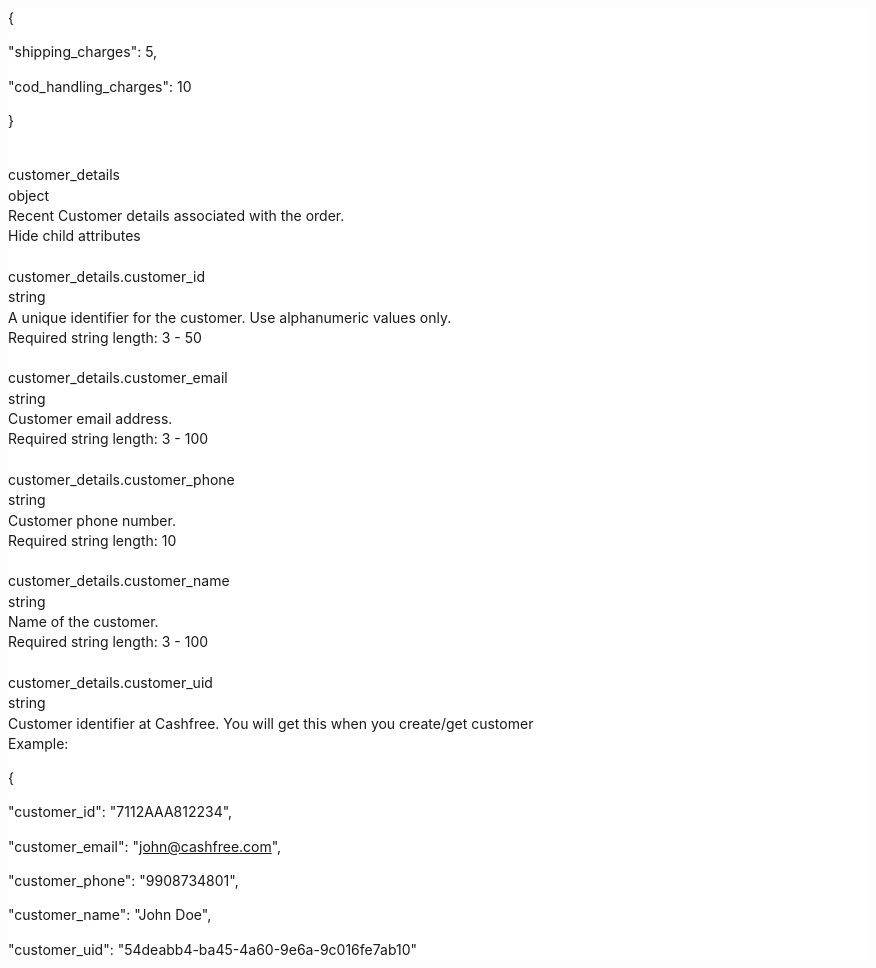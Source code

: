{

 "shipping\_charges": 5,

 "cod\_handling\_charges": 10

}

[​](https://www.cashfree.com/docs/api-reference/payments/latest/orders/get-order-extended#response-customer-details)  
customer\_details  
object  
Recent Customer details associated with the order.  
Hide child attributes  
[​](https://www.cashfree.com/docs/api-reference/payments/latest/orders/get-order-extended#response-customer-details-customer-id)  
customer\_details.customer\_id  
string  
A unique identifier for the customer. Use alphanumeric values only.  
Required string length: 3 \- 50  
[​](https://www.cashfree.com/docs/api-reference/payments/latest/orders/get-order-extended#response-customer-details-customer-email)  
customer\_details.customer\_email  
string  
Customer email address.  
Required string length: 3 \- 100  
[​](https://www.cashfree.com/docs/api-reference/payments/latest/orders/get-order-extended#response-customer-details-customer-phone)  
customer\_details.customer\_phone  
string  
Customer phone number.  
Required string length: 10  
[​](https://www.cashfree.com/docs/api-reference/payments/latest/orders/get-order-extended#response-customer-details-customer-name)  
customer\_details.customer\_name  
string  
Name of the customer.  
Required string length: 3 \- 100  
[​](https://www.cashfree.com/docs/api-reference/payments/latest/orders/get-order-extended#response-customer-details-customer-uid)  
customer\_details.customer\_uid  
string  
Customer identifier at Cashfree. You will get this when you create/get customer  
Example:

{

 "customer\_id": "7112AAA812234",

 "customer\_email": "john@cashfree.com",

 "customer\_phone": "9908734801",

 "customer\_name": "John Doe",

 "customer\_uid": "54deabb4-ba45-4a60-9e6a-9c016fe7ab10"
